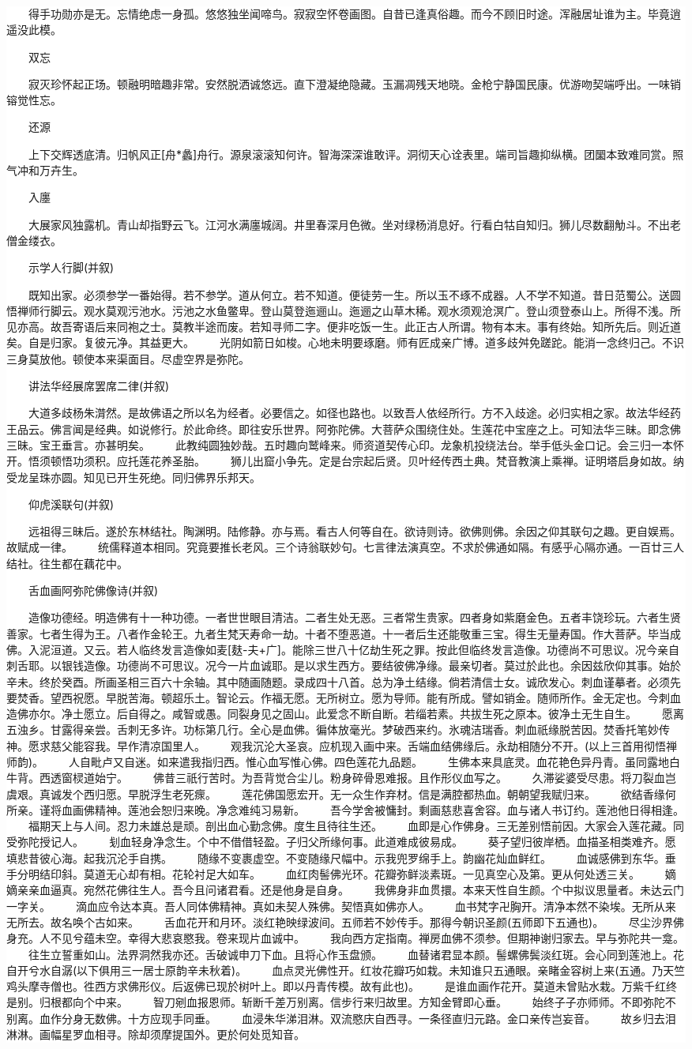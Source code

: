 　　得手功勋亦是无。忘情绝虑一身孤。悠悠独坐闻啼鸟。寂寂空怀卷画图。自昔已逢真俗趣。而今不顾旧时途。浑融居址谁为主。毕竟逍遥没此模。

　　双忘

　　寂灭珍怀起正场。顿融明暗趣非常。安然脱洒诚悠远。直下澄凝绝隐藏。玉漏凋残天地晓。金枪宁静国民康。优游吻契端呼出。一味销镕觉性忘。

　　还源

　　上下交辉透底清。归帆风正[舟*蠡]舟行。源泉滚滚知何许。智海深深谁敢评。洞彻天心诠表里。端司旨趣抑纵横。团圞本致难同赏。照气冲和万卉生。

　　入廛

　　大展家风独露机。青山却指野云飞。江河水满廛城阔。井里春深月色微。坐对绿杨消息好。行看白牯自知归。狮儿尽数翻觔斗。不出老僧金缕衣。

　　示学人行脚(并叙)

　　既知出家。必须参学一番始得。若不参学。道从何立。若不知道。便徒劳一生。所以玉不琢不成器。人不学不知道。昔日范蜀公。送圆悟禅师行脚云。观水莫观污池水。污池之水鱼鳖卑。登山莫登迤逦山。迤逦之山草木稀。观水须观沧溟广。登山须登泰山上。所得不浅。所见亦高。故吾寄语后来同袍之士。莫教半途而废。若知寻师二字。便非吃饭一生。此正古人所谓。物有本末。事有终始。知所先后。则近道矣。自是归家。复彼元净。其益更大。
　　光阴如箭日如梭。心地未明要琢磨。师有匠成亲广博。道多歧舛免蹉跎。能消一念终归己。不识三身莫放他。顿使本来渠面目。尽虚空界是弥陀。

　　讲法华经展席罢席二律(并叙)

　　大道多歧杨朱潸然。是故佛语之所以名为经者。必要信之。如径也路也。以致吾人依经所行。方不入歧途。必归实相之家。故法华经药王品云。佛言闻是经典。如说修行。於此命终。即往安乐世界。阿弥陀佛。大菩萨众围绕住处。生莲花中宝座之上。可知法华三昧。即念佛三昧。宝王垂言。亦甚明矣。
　　此教纯圆独妙哉。五时趣向鹫峰来。师资道契传心印。龙象机投绕法台。举手低头金口记。会三归一本怀开。悟须顿悟功须积。应托莲花养圣胎。
　　狮儿出窟小争先。定是台宗起后贤。贝叶经传西土典。梵音教演上乘禅。证明塔启身如故。纳受龙呈珠亦圆。知见已开生死绝。同归佛界乐邦天。

　　仰虎溪联句(并叙)

　　远祖得三昧后。遂於东林结社。陶渊明。陆修静。亦与焉。看古人何等自在。欲诗则诗。欲佛则佛。余因之仰其联句之趣。更自娱焉。故赋成一律。
　　统儒释道本相同。究竟要推长老风。三个诗翁联妙句。七言律法演真空。不求於佛通如隔。有感乎心隔亦通。一百廿三人结社。往生都在藕花中。

　　舌血画阿弥陀佛像诗(并叙)

　　造像功德经。明造佛有十一种功德。一者世世眼目清洁。二者生处无恶。三者常生贵家。四者身如紫磨金色。五者丰饶珍玩。六者生贤善家。七者生得为王。八者作金轮王。九者生梵天寿命一劫。十者不堕恶道。十一者后生还能敬重三宝。得生无量寿国。作大菩萨。毕当成佛。入泥洹道。又云。若人临终发言造像如麦[麸-夫+广]。能除三世八十亿劫生死之罪。按此但临终发言造像。功德尚不可思议。况今亲自刺舌耶。以银钱造像。功德尚不可思议。况今一片血诚耶。是以求生西方。要结彼佛净缘。最亲切者。莫过於此也。余因兹欣仰其事。始於辛未。终於癸酉。所画圣相三百六十余轴。其中随画随题。录成四十八首。总为净土结缘。倘若清信士女。诚欣发心。刺血谨摹者。必须先要焚香。望西祝愿。早脱苦海。顿超乐土。智论云。作福无愿。无所树立。愿为导师。能有所成。譬如销金。随师所作。金无定也。今刺血造佛亦尔。净土愿立。后自得之。咸智或愚。同裂身见之固山。此爱念不断自断。若缁若素。共拔生死之原本。彼净土无生自生。
　　愿离五浊乡。甘露得亲尝。舌刺无多许。功标第几行。全心是血佛。徧体放毫光。梦破西来约。氷魂洁瑞香。刺血祇缘脱苦因。焚香托笔妙传神。愿求慈父能容我。早作清凉国里人。
　　观我沉沦大圣哀。应机现入画中来。舌端血结佛缘后。永劫相随分不开。(以上三首用彻悟禅师韵)。
　　人自毗卢又自迷。如来遣我指归西。惟心血写惟心佛。四色莲花九品题。
　　生佛本来具底灵。血花艳色异丹青。虽同露地白牛背。西透窗棂道始宁。
　　佛昔三祇行苦时。为吾背觉合尘儿。粉身碎骨恩难报。且作形仪血写之。
　　久滞娑婆受尽患。将刀裂血岂虞艰。真诚发个西归愿。早脱浮生老死瘝。
　　莲花佛国愿宏开。无一众生作弃材。信是满腔都热血。朝朝望我赋归来。
　　欲结香缘何所亲。谨将血画佛精神。莲池会恕归来晚。净念难纯习易新。
　　吾今学舍被慵封。剩画慈悲喜舍容。血与诸人书订约。莲池他日得相逢。
　　福期天上与人间。忍力未雄总是顽。剖出血心勤念佛。度生且待往生还。
　　血即是心作佛身。三无差别悟前因。大家会入莲花藏。同受弥陀授记人。
　　刬血轻身净念生。个中不借借轻盈。子归父所缘何事。此道难成彼易成。
　　葵子望归彼岸栖。血描圣相类难齐。愿填悲昔彼心海。起我沉沦手自携。
　　随缘不变裹虚空。不变随缘尺幅中。示我兜罗绵手上。韵幽花灿血鲜红。
　　血诚感佛到东华。垂手分明结印斜。莫道无心却有相。花轮衬足大如车。
　　血红肉髻佛光环。花瓣弥鲜淡素斑。一见真空心及第。更从何处透三关。
　　嫡嫡亲亲血逼真。宛然花佛往生人。吾今且问诸君看。还是他身是自身。
　　我佛身非血贯擐。本来天性自生颜。个中拟议思量者。未达云门一字关。
　　滴血应令达本真。吾人同体佛精神。真如未契人殊佛。契悟真如佛亦人。
　　血书梵字卍胸开。清净本然不染埃。无所从来无所去。故名唤个古如来。
　　舌血花开和月环。淡红艳映绿波间。五师若不妙传手。那得今朝识圣颜(五师即下五通也)。
　　尽尘沙界佛身充。人不见兮蕴未空。幸得大悲哀愍我。卷来现片血诚中。
　　我向西方定指南。禅房血佛不须参。但期神谢归家去。早与弥陀共一龛。
　　往生立誓重如山。法界洞然我亦还。舌破诚申刀下血。且将心作玉盘颁。
　　血替诸君显本颜。髻螺佛鬓淡红斑。会心同到莲池上。花自开兮水自潺(以下俱用三一居士原韵辛未秋着)。
　　血点灵光佛性开。红妆花瓣巧如栽。未知谁只五通眼。亲睹金容树上来(五通。乃天竺鸡头摩寺僧也。徃西方求佛形仪。后返佛已现於树叶上。即以丹青传模。故有此也)。
　　是谁血画作花开。莫道未曾贴水栽。万紫千红终是别。归根都向个中来。
　　智刀剜血报恩师。斩断千差万别离。信步行来归故里。方知金臂即心垂。
　　始终子子亦师师。不即弥陀不别离。血作分身无数佛。十方应现手同垂。
　　血浸朱华涕泪淋。双流愍庆自西寻。一条径直归元路。金口亲传岂妄音。
　　故乡归去泪淋淋。画幅星罗血相寻。除却须摩提国外。更於何处觅知音。